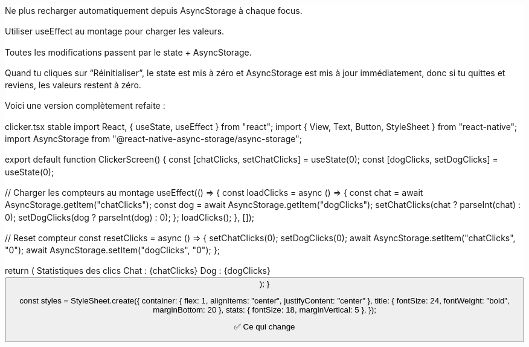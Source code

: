 Ne plus recharger automatiquement depuis AsyncStorage à chaque focus.

Utiliser useEffect au montage pour charger les valeurs.

Toutes les modifications passent par le state + AsyncStorage.

Quand tu cliques sur “Réinitialiser”, le state est mis à zéro et AsyncStorage est mis à jour immédiatement, donc si tu quittes et reviens, les valeurs restent à zéro.

Voici une version complètement refaite :

clicker.tsx stable
import React, { useState, useEffect } from "react";
import { View, Text, Button, StyleSheet } from "react-native";
import AsyncStorage from "@react-native-async-storage/async-storage";

export default function ClickerScreen() {
  const [chatClicks, setChatClicks] = useState(0);
  const [dogClicks, setDogClicks] = useState(0);

  // Charger les compteurs au montage
  useEffect(() => {
    const loadClicks = async () => {
      const chat = await AsyncStorage.getItem("chatClicks");
      const dog = await AsyncStorage.getItem("dogClicks");
      setChatClicks(chat ? parseInt(chat) : 0);
      setDogClicks(dog ? parseInt(dog) : 0);
    };
    loadClicks();
  }, []);

  // Reset compteur
  const resetClicks = async () => {
    setChatClicks(0);
    setDogClicks(0);
    await AsyncStorage.setItem("chatClicks", "0");
    await AsyncStorage.setItem("dogClicks", "0");
  };

  return (
    <View style={styles.container}>
      <Text style={styles.title}>Statistiques des clics</Text>
      <Text style={styles.stats}>Chat : {chatClicks}</Text>
      <Text style={styles.stats}>Dog : {dogClicks}</Text>
      <Button title="Réinitialiser" onPress={resetClicks} />
    </View>
  );
}

const styles = StyleSheet.create({
  container: { flex: 1, alignItems: "center", justifyContent: "center" },
  title: { fontSize: 24, fontWeight: "bold", marginBottom: 20 },
  stats: { fontSize: 18, marginVertical: 5 },
});

✅ Ce qui change
